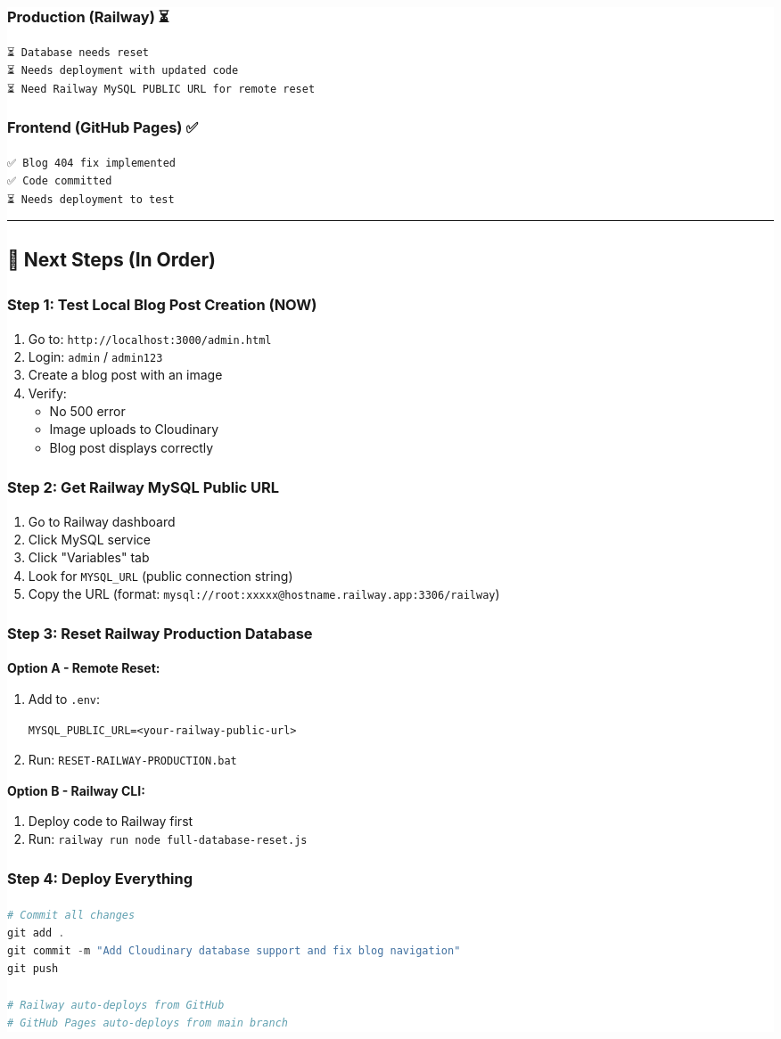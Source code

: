 ### Production (Railway) ⏳
```
⏳ Database needs reset
⏳ Needs deployment with updated code
⏳ Need Railway MySQL PUBLIC URL for remote reset
```

### Frontend (GitHub Pages) ✅
```
✅ Blog 404 fix implemented
✅ Code committed
⏳ Needs deployment to test
```

---

## 🎯 Next Steps (In Order)

### Step 1: Test Local Blog Post Creation (NOW)
1. Go to: `http://localhost:3000/admin.html`
2. Login: `admin` / `admin123`
3. Create a blog post with an image
4. Verify:
   - No 500 error
   - Image uploads to Cloudinary
   - Blog post displays correctly

### Step 2: Get Railway MySQL Public URL
1. Go to Railway dashboard
2. Click MySQL service
3. Click "Variables" tab
4. Look for `MYSQL_URL` (public connection string)
5. Copy the URL (format: `mysql://root:xxxxx@hostname.railway.app:3306/railway`)

### Step 3: Reset Railway Production Database
**Option A - Remote Reset:**
1. Add to `.env`:
   ```
   MYSQL_PUBLIC_URL=<your-railway-public-url>
   ```
2. Run: `RESET-RAILWAY-PRODUCTION.bat`

**Option B - Railway CLI:**
1. Deploy code to Railway first
2. Run: `railway run node full-database-reset.js`

### Step 4: Deploy Everything
```powershell
# Commit all changes
git add .
git commit -m "Add Cloudinary database support and fix blog navigation"
git push

# Railway auto-deploys from GitHub
# GitHub Pages auto-deploys from main branch
```
